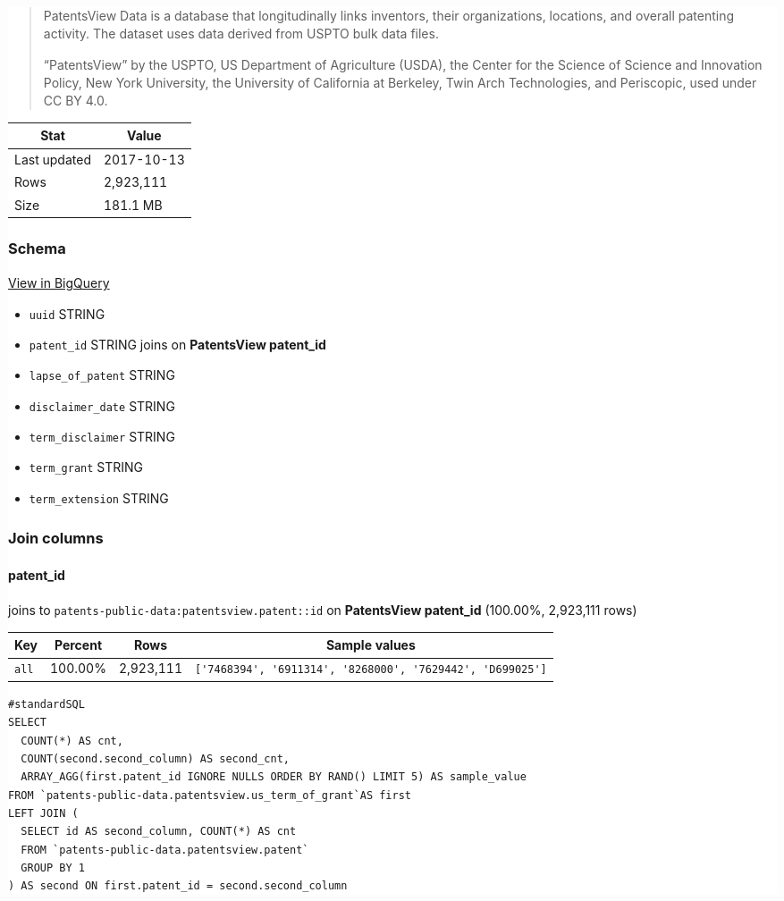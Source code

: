 

> PatentsView Data is a database that longitudinally links inventors, their organizations, locations, and overall patenting activity. The dataset uses data derived from USPTO bulk data files.
> 
> “PatentsView” by the USPTO, US Department of Agriculture (USDA), the Center for the Science of Science and Innovation Policy, New York University, the University of California at Berkeley, Twin Arch Technologies, and Periscopic, used under CC BY 4.0.





| Stat | Value |
|----------|----------|
| Last updated | 2017-10-13 |
| Rows | 2,923,111 |
| Size | 181.1 MB |

### Schema
[View in BigQuery](https://bigquery.cloud.google.com/table/patents-public-data:patentsview.us_term_of_grant)

* `uuid` STRING  

* `patent_id` STRING   joins on **PatentsView patent_id**

* `lapse_of_patent` STRING  

* `disclaimer_date` STRING  

* `term_disclaimer` STRING  

* `term_grant` STRING  

* `term_extension` STRING  



### Join columns




#### patent_id

joins to `patents-public-data:patentsview.patent::id` on **PatentsView patent_id** (100.00%, 2,923,111 rows)

| Key | Percent | Rows | Sample values |
|------|-----|--------|--------------------------------------------------------|
| `all` | 100.00% | 2,923,111 | `['7468394', '6911314', '8268000', '7629442', 'D699025']` |


    #standardSQL
    SELECT
      COUNT(*) AS cnt,
      COUNT(second.second_column) AS second_cnt,
      ARRAY_AGG(first.patent_id IGNORE NULLS ORDER BY RAND() LIMIT 5) AS sample_value
    FROM `patents-public-data.patentsview.us_term_of_grant`AS first
    LEFT JOIN (
      SELECT id AS second_column, COUNT(*) AS cnt
      FROM `patents-public-data.patentsview.patent`
      GROUP BY 1
    ) AS second ON first.patent_id = second.second_column
